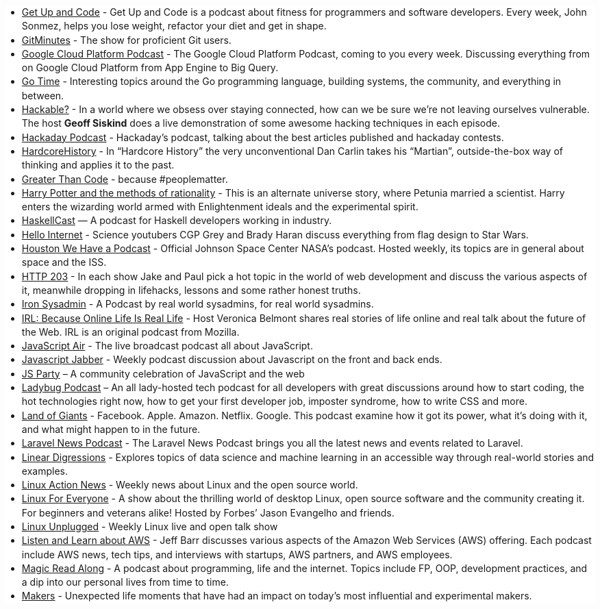 -   [Get Up and Code](https://simpleprogrammer.com/) - Get Up and Code is a podcast about fitness for programmers and software developers. Every week, John Sonmez, helps you lose weight, refactor your diet and get in shape.
-   [GitMinutes](http://www.gitminutes.com/) - The show for proficient Git users.
-   [Google Cloud Platform Podcast](https://www.gcppodcast.com/) - The Google Cloud Platform Podcast, coming to you every week. Discussing everything from on Google Cloud Platform from App Engine to Big Query.
-   [Go Time](https://changelog.com/gotime) - Interesting topics around the Go programming language, building systems, the community, and everything in between.
-   [Hackable?](https://hackablepodcast.com) - In a world where we obsess over staying connected, how can we be sure we’re not leaving ourselves vulnerable. The host **Geoff Siskind** does a live demonstration of some awesome hacking techniques in each episode.
-   [Hackaday Podcast](https://hackaday.com/category/podcasts/) - Hackaday’s podcast, talking about the best articles published and hackaday contests.
-   [HardcoreHistory](https://www.dancarlin.com/hardcore-history-series/) - In “Hardcore History” the very unconventional Dan Carlin takes his “Martian”, outside-the-box way of thinking and applies it to the past.
-   [Greater Than Code](https://www.greaterthancode.com/) - because \#peoplematter.
-   [Harry Potter and the methods of rationality](http://www.hpmorpodcast.com/) - This is an alternate universe story, where Petunia married a scientist. Harry enters the wizarding world armed with Enlightenment ideals and the experimental spirit.
-   [HaskellCast](http://www.haskellcast.com/) — A podcast for Haskell developers working in industry.
-   [Hello Internet](http://www.hellointernet.fm/) - Science youtubers CGP Grey and Brady Haran discuss everything from flag design to Star Wars.
-   [Houston We Have a Podcast](https://www.nasa.gov/johnson/HWHAP/) - Official Johnson Space Center NASA’s podcast. Hosted weekly, its topics are in general about space and the ISS.
-   [HTTP 203](https://developers.google.com/web/shows/http203/) - In each show Jake and Paul pick a hot topic in the world of web development and discuss the various aspects of it, meanwhile dropping in lifehacks, lessons and some rather honest truths.
-   [Iron Sysadmin](https://www.ironsysadmin.com/) - A Podcast by real world sysadmins, for real world sysadmins.
-   [IRL: Because Online Life Is Real Life](https://irlpodcast.org/) - Host Veronica Belmont shares real stories of life online and real talk about the future of the Web. IRL is an original podcast from Mozilla.
-   [JavaScript Air](https://javascriptair.com/) - The live broadcast podcast all about JavaScript.
-   [Javascript Jabber](https://devchat.tv/podcasts/js-jabber/) - Weekly podcast discussion about Javascript on the front and back ends.
-   [JS Party](https://changelog.com/jsparty) – A community celebration of JavaScript and the web
-   [Ladybug Podcast](https://ladybug.dev/) – An all lady-hosted tech podcast for all developers with great discussions around how to start coding, the hot technologies right now, how to get your first developer job, imposter syndrome, how to write CSS and more.
-   [Land of Giants](https://www.vox.com/land-of-the-giants-podcast) - Facebook. Apple. Amazon. Netflix. Google. This podcast examine how it got its power, what it’s doing with it, and what might happen to in the future.
-   [Laravel News Podcast](https://laravel-news.com/podcast/) - The Laravel News Podcast brings you all the latest news and events related to Laravel.
-   [Linear Digressions](http://lineardigressions.com/) - Explores topics of data science and machine learning in an accessible way through real-world stories and examples.
-   [Linux Action News](https://www.jupiterbroadcasting.com/show/linux-action-news/) - Weekly news about Linux and the open source world.
-   [Linux For Everyone](https://linuxforeveryone.fireside.fm/) - A show about the thrilling world of desktop Linux, open source software and the community creating it. For beginners and veterans alike! Hosted by Forbes’ Jason Evangelho and friends.
-   [Linux Unplugged](https://www.jupiterbroadcasting.com/show/linuxun/) - Weekly Linux live and open talk show
-   [Listen and Learn about AWS](https://aws.amazon.com/podcasts/aws-podcast/) - Jeff Barr discusses various aspects of the Amazon Web Services (AWS) offering. Each podcast include AWS news, tech tips, and interviews with startups, AWS partners, and AWS employees.
-   [Magic Read Along](http://www.magicreadalong.com) - A podcast about programming, life and the internet. Topics include FP, OOP, development practices, and a dip into our personal lives from time to time.
-   [Makers](https://crew.co/) - Unexpected life moments that have had an impact on today’s most influential and experimental makers.